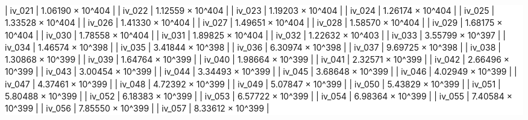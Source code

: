 | iv_021 | 1.06190 × 10^404 |
| iv_022 | 1.12559 × 10^404 |
| iv_023 | 1.19203 × 10^404 |
| iv_024 | 1.26174 × 10^404 |
| iv_025 | 1.33528 × 10^404 |
| iv_026 | 1.41330 × 10^404 |
| iv_027 | 1.49651 × 10^404 |
| iv_028 | 1.58570 × 10^404 |
| iv_029 | 1.68175 × 10^404 |
| iv_030 | 1.78558 × 10^404 |
| iv_031 | 1.89825 × 10^404 |
| iv_032 | 1.22632 × 10^403 |
| iv_033 | 3.55799 × 10^397 |
| iv_034 | 1.46574 × 10^398 |
| iv_035 | 3.41844 × 10^398 |
| iv_036 | 6.30974 × 10^398 |
| iv_037 | 9.69725 × 10^398 |
| iv_038 | 1.30868 × 10^399 |
| iv_039 | 1.64764 × 10^399 |
| iv_040 | 1.98664 × 10^399 |
| iv_041 | 2.32571 × 10^399 |
| iv_042 | 2.66496 × 10^399 |
| iv_043 | 3.00454 × 10^399 |
| iv_044 | 3.34493 × 10^399 |
| iv_045 | 3.68648 × 10^399 |
| iv_046 | 4.02949 × 10^399 |
| iv_047 | 4.37461 × 10^399 |
| iv_048 | 4.72392 × 10^399 |
| iv_049 | 5.07847 × 10^399 |
| iv_050 | 5.43829 × 10^399 |
| iv_051 | 5.80488 × 10^399 |
| iv_052 | 6.18383 × 10^399 |
| iv_053 | 6.57722 × 10^399 |
| iv_054 | 6.98364 × 10^399 |
| iv_055 | 7.40584 × 10^399 |
| iv_056 | 7.85550 × 10^399 |
| iv_057 | 8.33612 × 10^399 |